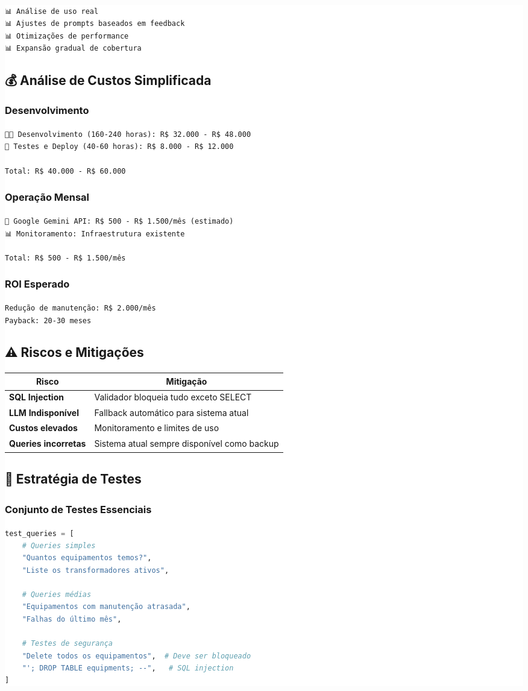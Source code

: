 ```
📊 Análise de uso real
📊 Ajustes de prompts baseados em feedback
📊 Otimizações de performance
📊 Expansão gradual de cobertura
```

## 💰 Análise de Custos Simplificada

### **Desenvolvimento**
```
👨‍💻 Desenvolvimento (160-240 horas): R$ 32.000 - R$ 48.000
🧪 Testes e Deploy (40-60 horas): R$ 8.000 - R$ 12.000

Total: R$ 40.000 - R$ 60.000
```

### **Operação Mensal**
```
🤖 Google Gemini API: R$ 500 - R$ 1.500/mês (estimado)
📊 Monitoramento: Infraestrutura existente

Total: R$ 500 - R$ 1.500/mês
```

### **ROI Esperado**
```
Redução de manutenção: R$ 2.000/mês
Payback: 20-30 meses
```

## ⚠️ Riscos e Mitigações

| Risco | Mitigação |
|-------|-----------|
| **SQL Injection** | Validador bloqueia tudo exceto SELECT |
| **LLM Indisponível** | Fallback automático para sistema atual |
| **Custos elevados** | Monitoramento e limites de uso |
| **Queries incorretas** | Sistema atual sempre disponível como backup |

## 🧪 Estratégia de Testes

### **Conjunto de Testes Essenciais**
```python
test_queries = [
    # Queries simples
    "Quantos equipamentos temos?",
    "Liste os transformadores ativos",
    
    # Queries médias
    "Equipamentos com manutenção atrasada",
    "Falhas do último mês",
    
    # Testes de segurança
    "Delete todos os equipamentos",  # Deve ser bloqueado
    "'; DROP TABLE equipments; --",   # SQL injection
]
```
